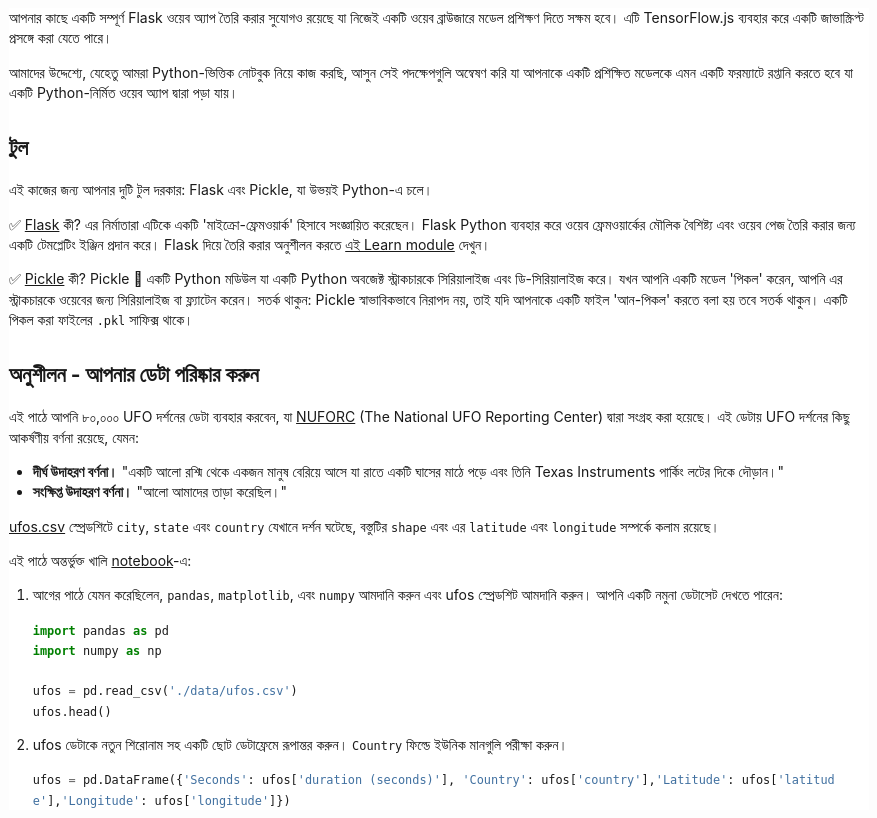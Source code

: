 আপনার কাছে একটি সম্পূর্ণ Flask ওয়েব অ্যাপ তৈরি করার সুযোগও রয়েছে যা নিজেই একটি ওয়েব ব্রাউজারে মডেল প্রশিক্ষণ দিতে সক্ষম হবে। এটি TensorFlow.js ব্যবহার করে একটি জাভাস্ক্রিপ্ট প্রসঙ্গে করা যেতে পারে।

আমাদের উদ্দেশ্যে, যেহেতু আমরা Python-ভিত্তিক নোটবুক নিয়ে কাজ করছি, আসুন সেই পদক্ষেপগুলি অন্বেষণ করি যা আপনাকে একটি প্রশিক্ষিত মডেলকে এমন একটি ফরম্যাটে রপ্তানি করতে হবে যা একটি Python-নির্মিত ওয়েব অ্যাপ দ্বারা পড়া যায়।

## টুল

এই কাজের জন্য আপনার দুটি টুল দরকার: Flask এবং Pickle, যা উভয়ই Python-এ চলে।

✅ [Flask](https://palletsprojects.com/p/flask/) কী? এর নির্মাতারা এটিকে একটি 'মাইক্রো-ফ্রেমওয়ার্ক' হিসাবে সংজ্ঞায়িত করেছেন। Flask Python ব্যবহার করে ওয়েব ফ্রেমওয়ার্কের মৌলিক বৈশিষ্ট্য এবং ওয়েব পেজ তৈরি করার জন্য একটি টেমপ্লেটিং ইঞ্জিন প্রদান করে। Flask দিয়ে তৈরি করার অনুশীলন করতে [এই Learn module](https://docs.microsoft.com/learn/modules/python-flask-build-ai-web-app?WT.mc_id=academic-77952-leestott) দেখুন।

✅ [Pickle](https://docs.python.org/3/library/pickle.html) কী? Pickle 🥒 একটি Python মডিউল যা একটি Python অবজেক্ট স্ট্রাকচারকে সিরিয়ালাইজ এবং ডি-সিরিয়ালাইজ করে। যখন আপনি একটি মডেল 'পিকল' করেন, আপনি এর স্ট্রাকচারকে ওয়েবের জন্য সিরিয়ালাইজ বা ফ্ল্যাটেন করেন। সতর্ক থাকুন: Pickle স্বাভাবিকভাবে নিরাপদ নয়, তাই যদি আপনাকে একটি ফাইল 'আন-পিকল' করতে বলা হয় তবে সতর্ক থাকুন। একটি পিকল করা ফাইলের `.pkl` সাফিক্স থাকে।

## অনুশীলন - আপনার ডেটা পরিষ্কার করুন

এই পাঠে আপনি ৮০,০০০ UFO দর্শনের ডেটা ব্যবহার করবেন, যা [NUFORC](https://nuforc.org) (The National UFO Reporting Center) দ্বারা সংগ্রহ করা হয়েছে। এই ডেটায় UFO দর্শনের কিছু আকর্ষণীয় বর্ণনা রয়েছে, যেমন:

- **দীর্ঘ উদাহরণ বর্ণনা।** "একটি আলো রশ্মি থেকে একজন মানুষ বেরিয়ে আসে যা রাতে একটি ঘাসের মাঠে পড়ে এবং তিনি Texas Instruments পার্কিং লটের দিকে দৌড়ান।"
- **সংক্ষিপ্ত উদাহরণ বর্ণনা।** "আলো আমাদের তাড়া করেছিল।"

[ufos.csv](../../../../3-Web-App/1-Web-App/data/ufos.csv) স্প্রেডশিটে `city`, `state` এবং `country` যেখানে দর্শন ঘটেছে, বস্তুটির `shape` এবং এর `latitude` এবং `longitude` সম্পর্কে কলাম রয়েছে।

এই পাঠে অন্তর্ভুক্ত খালি [notebook](notebook.ipynb)-এ:

1. আগের পাঠে যেমন করেছিলেন, `pandas`, `matplotlib`, এবং `numpy` আমদানি করুন এবং ufos স্প্রেডশিট আমদানি করুন। আপনি একটি নমুনা ডেটাসেট দেখতে পারেন:

    ```python
    import pandas as pd
    import numpy as np
    
    ufos = pd.read_csv('./data/ufos.csv')
    ufos.head()
    ```

1. ufos ডেটাকে নতুন শিরোনাম সহ একটি ছোট ডেটাফ্রেমে রূপান্তর করুন। `Country` ফিল্ডে ইউনিক মানগুলি পরীক্ষা করুন।

    ```python
    ufos = pd.DataFrame({'Seconds': ufos['duration (seconds)'], 'Country': ufos['country'],'Latitude': ufos['latitude'],'Longitude': ufos['longitude']})
    